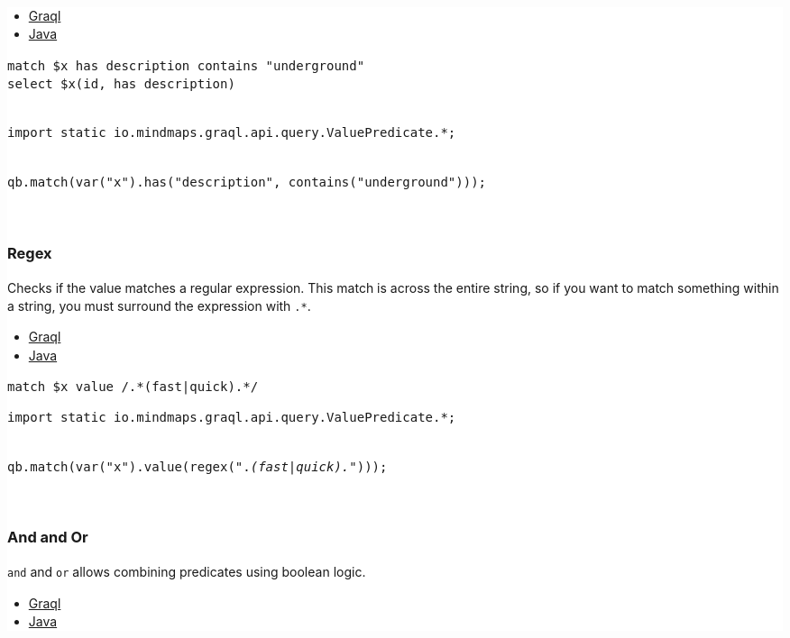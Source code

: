 <ul id="profileTabs" class="nav nav-tabs">
    <li class="active"><a href="#shell13" data-toggle="tab">Graql</a></li>
    <li><a href="#java13" data-toggle="tab">Java</a></li>
</ul>

<div class="tab-content">
<div role="tabpanel" class="tab-pane active" id="shell13">
<pre>
match $x has description contains "underground"
select $x(id, has description)

</pre>
</div>
<div role="tabpanel" class="tab-pane" id="java13">
<pre>
import static io.mindmaps.graql.api.query.ValuePredicate.*;

qb.match(var("x").has("description", contains("underground")));

</pre>
</div> 
</div> 

### Regex
Checks if the value matches a regular expression. This match is across the
entire string, so if you want to match something within a string, you must
surround the expression with `.*`.

<ul id="profileTabs" class="nav nav-tabs">
    <li class="active"><a href="#shell14" data-toggle="tab">Graql</a></li>
    <li><a href="#java14" data-toggle="tab">Java</a></li>
</ul>

<div class="tab-content">
<div role="tabpanel" class="tab-pane active" id="shell14">
<pre>
match $x value /.*(fast|quick).*/
</pre>
</div>
<div role="tabpanel" class="tab-pane" id="java14">
<pre>
import static io.mindmaps.graql.api.query.ValuePredicate.*;

qb.match(var("x").value(regex(".*(fast|quick).*")));

</pre>
</div> 
</div> 

### And and Or
`and` and `or` allows combining predicates using boolean logic.

<ul id="profileTabs" class="nav nav-tabs">
    <li class="active"><a href="#shell15" data-toggle="tab">Graql</a></li>
    <li><a href="#java15" data-toggle="tab">Java</a></li>
</ul>
